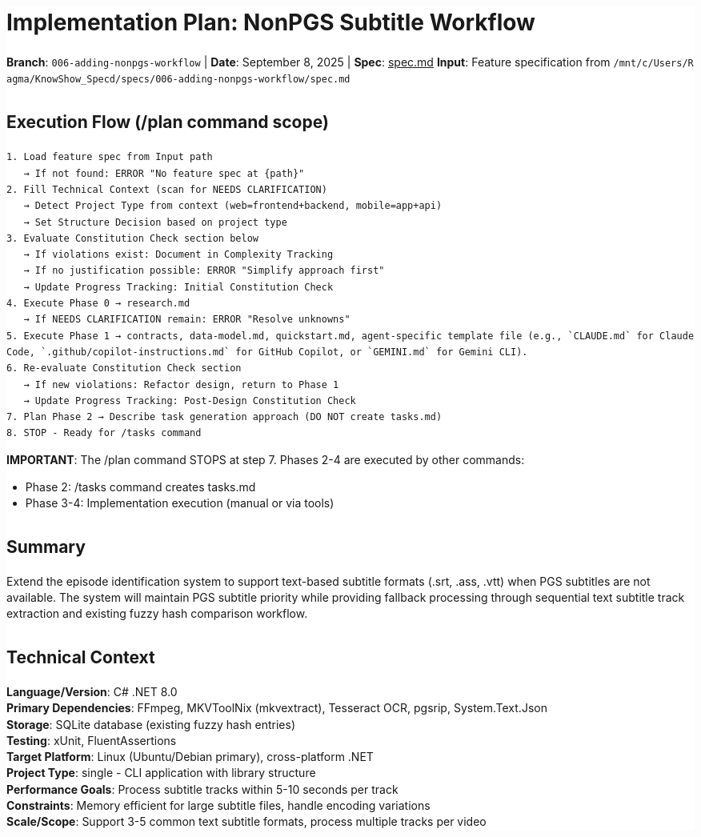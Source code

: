 # Implementation Plan: NonPGS Subtitle Workflow

**Branch**: `006-adding-nonpgs-workflow` | **Date**: September 8, 2025 | **Spec**: [spec.md](./spec.md)
**Input**: Feature specification from `/mnt/c/Users/Ragma/KnowShow_Specd/specs/006-adding-nonpgs-workflow/spec.md`

## Execution Flow (/plan command scope)

```
1. Load feature spec from Input path
   → If not found: ERROR "No feature spec at {path}"
2. Fill Technical Context (scan for NEEDS CLARIFICATION)
   → Detect Project Type from context (web=frontend+backend, mobile=app+api)
   → Set Structure Decision based on project type
3. Evaluate Constitution Check section below
   → If violations exist: Document in Complexity Tracking
   → If no justification possible: ERROR "Simplify approach first"
   → Update Progress Tracking: Initial Constitution Check
4. Execute Phase 0 → research.md
   → If NEEDS CLARIFICATION remain: ERROR "Resolve unknowns"
5. Execute Phase 1 → contracts, data-model.md, quickstart.md, agent-specific template file (e.g., `CLAUDE.md` for Claude Code, `.github/copilot-instructions.md` for GitHub Copilot, or `GEMINI.md` for Gemini CLI).
6. Re-evaluate Constitution Check section
   → If new violations: Refactor design, return to Phase 1
   → Update Progress Tracking: Post-Design Constitution Check
7. Plan Phase 2 → Describe task generation approach (DO NOT create tasks.md)
8. STOP - Ready for /tasks command
```

**IMPORTANT**: The /plan command STOPS at step 7. Phases 2-4 are executed by other commands:

- Phase 2: /tasks command creates tasks.md
- Phase 3-4: Implementation execution (manual or via tools)

## Summary

Extend the episode identification system to support text-based subtitle formats (.srt, .ass, .vtt) when PGS subtitles are not available. The system will maintain PGS subtitle priority while providing fallback processing through sequential text subtitle track extraction and existing fuzzy hash comparison workflow.

## Technical Context

**Language/Version**: C# .NET 8.0  
**Primary Dependencies**: FFmpeg, MKVToolNix (mkvextract), Tesseract OCR, pgsrip, System.Text.Json  
**Storage**: SQLite database (existing fuzzy hash entries)  
**Testing**: xUnit, FluentAssertions  
**Target Platform**: Linux (Ubuntu/Debian primary), cross-platform .NET  
**Project Type**: single - CLI application with library structure  
**Performance Goals**: Process subtitle tracks within 5-10 seconds per track  
**Constraints**: Memory efficient for large subtitle files, handle encoding variations  
**Scale/Scope**: Support 3-5 common text subtitle formats, process multiple tracks per video
